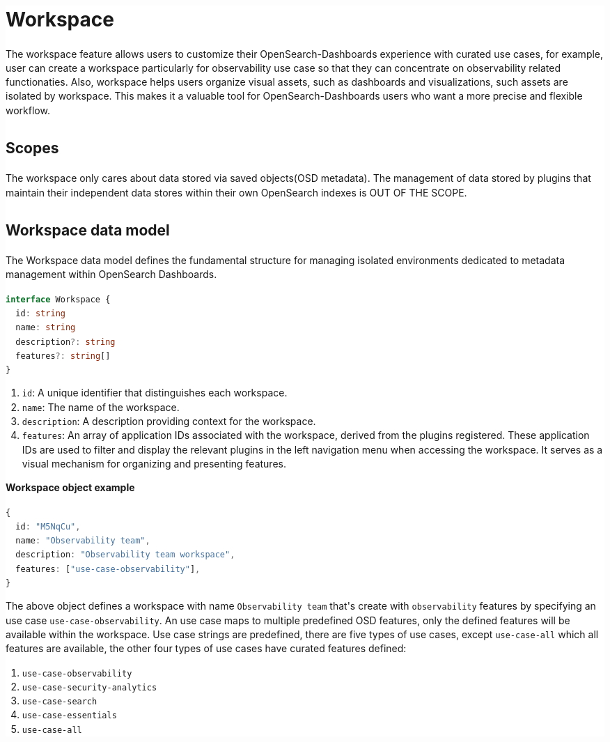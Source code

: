 # Workspace
The workspace feature allows users to customize their OpenSearch-Dashboards experience with curated use cases, for example, user can create a workspace particularly for observability use case so that they can concentrate on observability related functionaties. Also, workspace helps users organize visual assets, such as dashboards and visualizations, such assets are isolated by workspace. This makes it a valuable tool for OpenSearch-Dashboards users who want a more precise and flexible workflow.

## Scopes
The workspace only cares about data stored via saved objects(OSD metadata). The management of data stored by plugins that maintain their independent data stores within their own OpenSearch indexes is OUT OF THE SCOPE.

## Workspace data model
The Workspace data model defines the fundamental structure for managing isolated environments dedicated to metadata management within OpenSearch Dashboards.

```typescript
interface Workspace {
  id: string
  name: string
  description?: string
  features?: string[]
}
```

1. `id`: A unique identifier that distinguishes each workspace.
2. `name`: The name of the workspace.
3. `description`: A description providing context for the workspace.
4. `features`: An array of application IDs associated with the workspace, derived from the plugins registered. These application IDs
    are used to filter and display the relevant plugins in the left navigation menu when accessing the workspace. It serves as a visual
    mechanism for organizing and presenting features.


**Workspace object example**
```typescript
{
  id: "M5NqCu",
  name: "Observability team",
  description: "Observability team workspace",
  features: ["use-case-observability"],
}
```

The above object defines a workspace with name `Observability team` that's create with `observability` features by specifying an use case `use-case-observability`. An use case maps to multiple predefined OSD features, only the defined features will be available within the workspace. Use case strings are predefined, there are five types of use cases, except `use-case-all` which all features are available, the other four types of use cases have curated features defined:
1. `use-case-observability`
2. `use-case-security-analytics`
3. `use-case-search`
4. `use-case-essentials`
5. `use-case-all`
